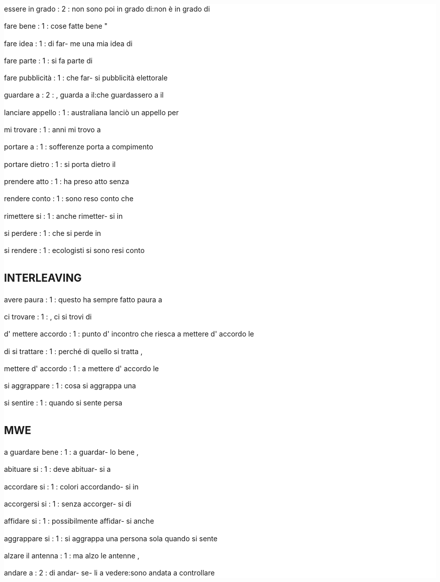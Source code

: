 essere in grado : 2 : non sono poi in grado di:non è in grado di

fare bene : 1 : cose fatte bene "

fare idea : 1 : di far- me una mia idea di

fare parte : 1 : si fa parte di

fare pubblicità : 1 : che far- si pubblicità elettorale

guardare a : 2 : , guarda a il:che guardassero a il

lanciare appello : 1 : australiana lanciò un appello per

mi trovare : 1 : anni mi trovo a

portare a : 1 : sofferenze porta a compimento

portare dietro : 1 : si porta dietro il

prendere atto : 1 : ha preso atto senza

rendere conto : 1 : sono reso conto che

rimettere si : 1 : anche rimetter- si in

si perdere : 1 : che si perde in

si rendere : 1 : ecologisti si sono resi conto

## INTERLEAVING

avere paura : 1 : questo ha sempre fatto paura a

ci trovare : 1 : , ci si trovi di

d' mettere accordo : 1 : punto d' incontro che riesca a mettere d' accordo le

di si trattare : 1 : perché di quello si tratta ,

mettere d' accordo : 1 : a mettere d' accordo le

si aggrappare : 1 : cosa si aggrappa una

si sentire : 1 : quando si sente persa

## MWE

a guardare bene : 1 : a guardar- lo bene ,

abituare si : 1 : deve abituar- si a

accordare si : 1 : colori accordando- si in

accorgersi si : 1 : senza accorger- si di

affidare si : 1 : possibilmente affidar- si anche

aggrappare si : 1 : si aggrappa una persona sola quando si sente

alzare il antenna : 1 : ma alzo le antenne ,

andare a : 2 : di andar- se- li a vedere:sono andata a controllare
